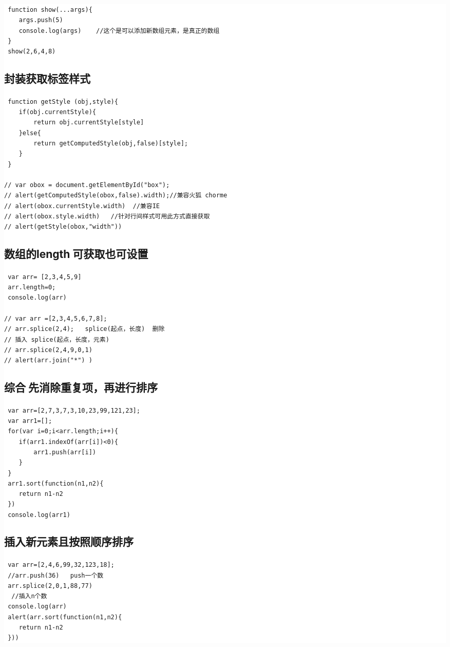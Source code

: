 	 function show(...args){
	 	args.push(5)
	 	console.log(args)    //这个是可以添加新数组元素，是真正的数组
	 }
	 show(2,6,4,8)

## 封装获取标签样式 ##

	 function getStyle (obj,style){
	 	if(obj.currentStyle){
	 		return obj.currentStyle[style]
	 	}else{
	 		return getComputedStyle(obj,false)[style];
	 	}		
	 }

	// var obox = document.getElementById("box");
	// alert(getComputedStyle(obox,false).width);//兼容火狐 chorme
	// alert(obox.currentStyle.width)  //兼容IE
	// alert(obox.style.width)   //针对行间样式可用此方式直接获取
	// alert(getStyle(obox,"width"))

## 数组的length 可获取也可设置 ##

	 var arr= [2,3,4,5,9]
	 arr.length=0;
	 console.log(arr)

	// var arr =[2,3,4,5,6,7,8];
	// arr.splice(2,4);   splice(起点，长度)  删除
	// 插入 splice(起点，长度，元素)
	// arr.splice(2,4,9,0,1) 
	// alert(arr.join("*") )

## 综合 先消除重复项，再进行排序 ##

	 var arr=[2,7,3,7,3,10,23,99,121,23];
	 var arr1=[];
	 for(var i=0;i<arr.length;i++){
	 	if(arr1.indexOf(arr[i])<0){
	 		arr1.push(arr[i])
	 	}
	 }
	 arr1.sort(function(n1,n2){
	 	return n1-n2
	 })
	 console.log(arr1)

## 插入新元素且按照顺序排序 ##

	 var arr=[2,4,6,99,32,123,18];
	 //arr.push(36)   push一个数
	 arr.splice(2,0,1,88,77)
	  //插入n个数
	 console.log(arr)
	 alert(arr.sort(function(n1,n2){
	 	return n1-n2
	 }))
